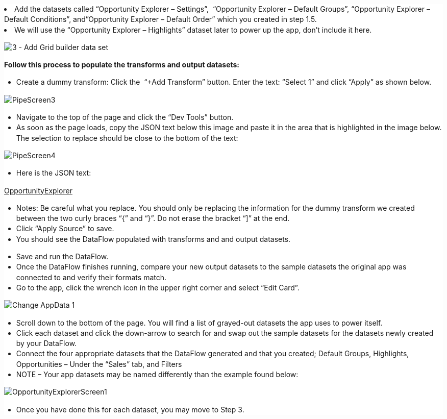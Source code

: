 <li>Add the datasets called “Opportunity Explorer – Settings”, &nbsp;“Opportunity Explorer – Default Groups”, “Opportunity Explorer – Default Conditions”, and”Opportunity Explorer – Default Order” which you created in step 1.5.</li>
<li>We will use the “Opportunity Explorer – Highlights” dataset later to power up the app, don’t include it here.</li>
</ul>
<p><img loading="lazy" class="alignnone wp-image-2471" src="https://s3.amazonaws.com/development.domo.com/wp-content/uploads/2016/06/24125443/3-Add-Grid-builder-data-set1-1024x802.png" alt="3 - Add Grid builder data set" width="688" height="539" srcset="https://s3.amazonaws.com/development.domo.com/wp-content/uploads/2016/06/24125443/3-Add-Grid-builder-data-set1-1024x802.png 1024w, https://s3.amazonaws.com/development.domo.com/wp-content/uploads/2016/06/24125443/3-Add-Grid-builder-data-set1-300x235.png 300w, https://s3.amazonaws.com/development.domo.com/wp-content/uploads/2016/06/24125443/3-Add-Grid-builder-data-set1-768x602.png 768w, https://s3.amazonaws.com/development.domo.com/wp-content/uploads/2016/06/24125443/3-Add-Grid-builder-data-set1.png 1481w" sizes="(max-width: 688px) 100vw, 688px"></p>
<p><strong>Follow this process to populate the transforms and output datasets:</strong></p>
<ul>
<li>Create a dummy transform: Click the &nbsp;“+Add Transform” button. Enter the text: “Select 1” and click “Apply” as shown below.</li>
</ul>
<p><img loading="lazy" class="alignnone size-full wp-image-2761" src="https://s3.amazonaws.com/development.domo.com/wp-content/uploads/2016/08/30130423/PipeScreen3.png" alt="PipeScreen3" width="1230" height="616" srcset="https://s3.amazonaws.com/development.domo.com/wp-content/uploads/2016/08/30130423/PipeScreen3.png 1230w, https://s3.amazonaws.com/development.domo.com/wp-content/uploads/2016/08/30130423/PipeScreen3-300x150.png 300w, https://s3.amazonaws.com/development.domo.com/wp-content/uploads/2016/08/30130423/PipeScreen3-768x385.png 768w, https://s3.amazonaws.com/development.domo.com/wp-content/uploads/2016/08/30130423/PipeScreen3-1024x513.png 1024w" sizes="(max-width: 1230px) 100vw, 1230px"></p>
<ul>
<li>Navigate to the top of the page and click the “Dev Tools” button.</li>
<li>As soon as the page loads, copy the JSON text below this image and paste it in the area that is highlighted&nbsp;in the&nbsp;image below. The selection to replace should be close to the bottom of the text:</li>
</ul>
<p><img loading="lazy" class="alignnone size-full wp-image-2762" src="https://s3.amazonaws.com/development.domo.com/wp-content/uploads/2016/08/30130426/PipeScreen4.png" alt="PipeScreen4" width="1335" height="579" srcset="https://s3.amazonaws.com/development.domo.com/wp-content/uploads/2016/08/30130426/PipeScreen4.png 1335w, https://s3.amazonaws.com/development.domo.com/wp-content/uploads/2016/08/30130426/PipeScreen4-300x130.png 300w, https://s3.amazonaws.com/development.domo.com/wp-content/uploads/2016/08/30130426/PipeScreen4-768x333.png 768w, https://s3.amazonaws.com/development.domo.com/wp-content/uploads/2016/08/30130426/PipeScreen4-1024x444.png 1024w" sizes="(max-width: 1335px) 100vw, 1335px"></p>
<ul>
<li>Here is the JSON text:</li>
</ul>
<p><a href="https://s3.amazonaws.com/development.domo.com/wp-content/uploads/2016/09/30131339/OpportunityExplorer.txt">OpportunityExplorer</a></p>
<ul>
<li>Notes: Be careful what you replace. You should only be replacing the information for the dummy transform we created between the two curly braces “{” and “}”. Do not erase the bracket “]” at the end.</li>
<li>Click “Apply Source” to save.</li>
<li>You should see the DataFlow populated with transforms and and output datasets.</li>
</ul>
<ul>
<li>Save and run the DataFlow.</li>
<li>Once the DataFlow finishes running, compare&nbsp;your new output datasets to the sample datasets the original app was connected to and verify their&nbsp;formats match.</li>
<li>Go to the app, click the wrench icon in the upper right corner and select “Edit Card”.</li>
</ul>
<p><img loading="lazy" class="alignnone wp-image-2556" src="https://s3.amazonaws.com/development.domo.com/wp-content/uploads/2016/06/12141309/Change-AppData-1.png" alt="Change AppData 1" width="309" height="326" srcset="https://s3.amazonaws.com/development.domo.com/wp-content/uploads/2016/06/12141309/Change-AppData-1.png 623w, https://s3.amazonaws.com/development.domo.com/wp-content/uploads/2016/06/12141309/Change-AppData-1-285x300.png 285w" sizes="(max-width: 309px) 100vw, 309px"></p>
<ul>
<li>Scroll down to the bottom of the page. You will find a list of grayed-out datasets the app uses to power itself.</li>
<li>Click each dataset and click the down-arrow to search for and swap out the sample datasets for the datasets newly created by your DataFlow.</li>
<li>Connect the four appropriate datasets that the DataFlow generated and that you created; Default Groups, Highlights, Opportunities – Under the “Sales” tab, and&nbsp;Filters</li>
<li>NOTE – Your app datasets may be named differently than the example found below:</li>
</ul>
<p><img loading="lazy" class="alignnone size-full wp-image-2661" src="https://s3.amazonaws.com/development.domo.com/wp-content/uploads/2016/08/11133627/OpportunityExplorerScreen1.png" alt="OpportunityExplorerScreen1" width="439" height="413" srcset="https://s3.amazonaws.com/development.domo.com/wp-content/uploads/2016/08/11133627/OpportunityExplorerScreen1.png 439w, https://s3.amazonaws.com/development.domo.com/wp-content/uploads/2016/08/11133627/OpportunityExplorerScreen1-300x282.png 300w" sizes="(max-width: 439px) 100vw, 439px"></p>
<ul>
<li>Once you have done this for each dataset, you may move to Step 3.</li>
</ul>
<p><script>// <![CDATA[
OO.ready(function() { OO.Player.create("ooyalaplayer-IyYTc1MjE61NwLdtrxXvZuhH-dSGbWnR", "IyYTc1MjE61NwLdtrxXvZuhH-dSGbWnR", { height: 380 }); });
// ]]&gt;</script></p>
</div></div><div class="doc-row" id="Step%203:%20[OPTIONAL]%20Adjusting%20the%20Filters">